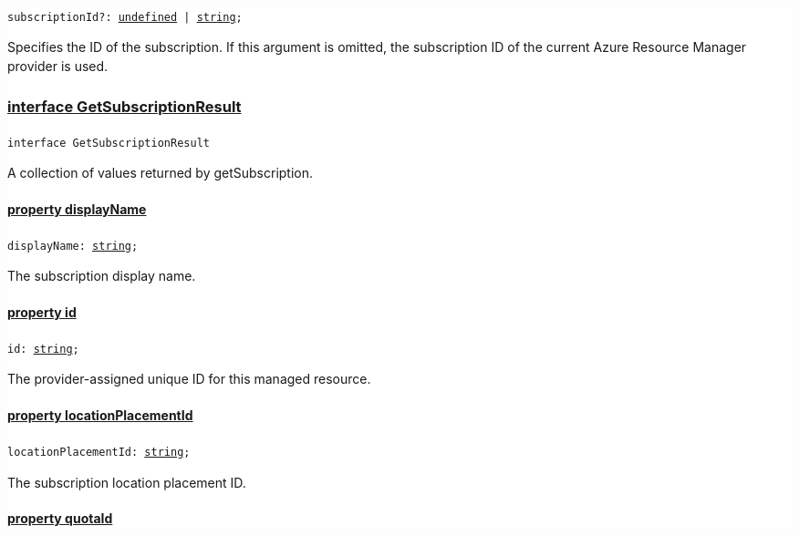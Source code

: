 <pre class="highlight"><code><span class='kd'></span>subscriptionId?: <span class='kd'><a href='https://developer.mozilla.org/en-US/docs/Web/JavaScript/Reference/Global_Objects/undefined'>undefined</a></span> | <span class='kd'><a href='https://developer.mozilla.org/en-US/docs/Web/JavaScript/Reference/Global_Objects/String'>string</a></span>;</code></pre>

Specifies the ID of the subscription. If this argument is omitted, the subscription ID of the current Azure Resource Manager provider is used.

<h3 class="pdoc-module-header" id="GetSubscriptionResult" data-link-title="GetSubscriptionResult">
    <a href="https://github.com/pulumi/pulumi-azure/blob/3a3ccc2cf3895acab2609765c2a7059a66fcbc35/sdk/nodejs/core/getSubscription.ts#L51">
        interface <strong>GetSubscriptionResult</strong>
    </a>
</h3>

<pre class="highlight"><code><span class='kr'>interface</span> <span class='nx'>GetSubscriptionResult</span></code></pre>

A collection of values returned by getSubscription.

<h4 class="pdoc-member-header" id="GetSubscriptionResult-displayName">
<a class="pdoc-child-name" href="https://github.com/pulumi/pulumi-azure/blob/3a3ccc2cf3895acab2609765c2a7059a66fcbc35/sdk/nodejs/core/getSubscription.ts#L55">property <b>displayName</b></a>
</h4>

<pre class="highlight"><code><span class='kd'></span>displayName: <span class='kd'><a href='https://developer.mozilla.org/en-US/docs/Web/JavaScript/Reference/Global_Objects/String'>string</a></span>;</code></pre>

The subscription display name.

<h4 class="pdoc-member-header" id="GetSubscriptionResult-id">
<a class="pdoc-child-name" href="https://github.com/pulumi/pulumi-azure/blob/3a3ccc2cf3895acab2609765c2a7059a66fcbc35/sdk/nodejs/core/getSubscription.ts#L83">property <b>id</b></a>
</h4>

<pre class="highlight"><code><span class='kd'></span>id: <span class='kd'><a href='https://developer.mozilla.org/en-US/docs/Web/JavaScript/Reference/Global_Objects/String'>string</a></span>;</code></pre>

The provider-assigned unique ID for this managed resource.

<h4 class="pdoc-member-header" id="GetSubscriptionResult-locationPlacementId">
<a class="pdoc-child-name" href="https://github.com/pulumi/pulumi-azure/blob/3a3ccc2cf3895acab2609765c2a7059a66fcbc35/sdk/nodejs/core/getSubscription.ts#L59">property <b>locationPlacementId</b></a>
</h4>

<pre class="highlight"><code><span class='kd'></span>locationPlacementId: <span class='kd'><a href='https://developer.mozilla.org/en-US/docs/Web/JavaScript/Reference/Global_Objects/String'>string</a></span>;</code></pre>

The subscription location placement ID.

<h4 class="pdoc-member-header" id="GetSubscriptionResult-quotaId">
<a class="pdoc-child-name" href="https://github.com/pulumi/pulumi-azure/blob/3a3ccc2cf3895acab2609765c2a7059a66fcbc35/sdk/nodejs/core/getSubscription.ts#L63">property <b>quotaId</b></a>
</h4>
